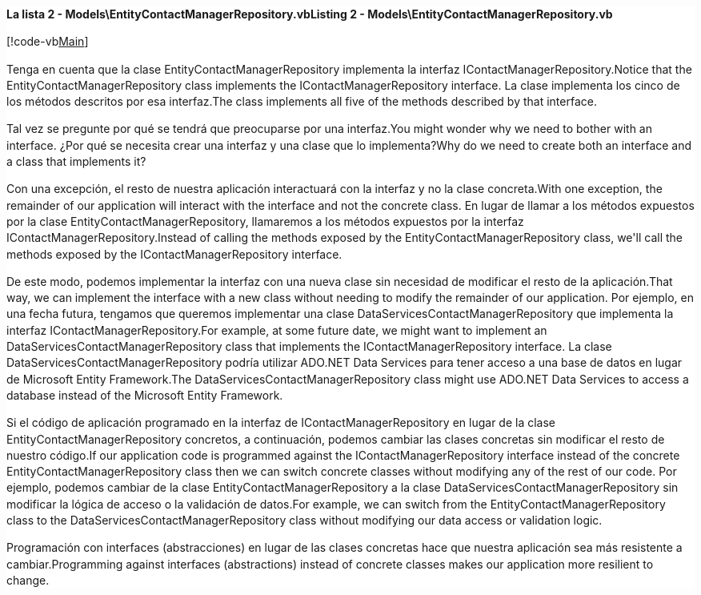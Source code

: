 <span data-ttu-id="8c0f0-172">**La lista 2 - Models\EntityContactManagerRepository.vb**</span><span class="sxs-lookup"><span data-stu-id="8c0f0-172">**Listing 2 - Models\EntityContactManagerRepository.vb**</span></span>

[!code-vb[Main](iteration-4-make-the-application-loosely-coupled-vb/samples/sample2.vb)]

<span data-ttu-id="8c0f0-173">Tenga en cuenta que la clase EntityContactManagerRepository implementa la interfaz IContactManagerRepository.</span><span class="sxs-lookup"><span data-stu-id="8c0f0-173">Notice that the EntityContactManagerRepository class implements the IContactManagerRepository interface.</span></span> <span data-ttu-id="8c0f0-174">La clase implementa los cinco de los métodos descritos por esa interfaz.</span><span class="sxs-lookup"><span data-stu-id="8c0f0-174">The class implements all five of the methods described by that interface.</span></span>

<span data-ttu-id="8c0f0-175">Tal vez se pregunte por qué se tendrá que preocuparse por una interfaz.</span><span class="sxs-lookup"><span data-stu-id="8c0f0-175">You might wonder why we need to bother with an interface.</span></span> <span data-ttu-id="8c0f0-176">¿Por qué se necesita crear una interfaz y una clase que lo implementa?</span><span class="sxs-lookup"><span data-stu-id="8c0f0-176">Why do we need to create both an interface and a class that implements it?</span></span>

<span data-ttu-id="8c0f0-177">Con una excepción, el resto de nuestra aplicación interactuará con la interfaz y no la clase concreta.</span><span class="sxs-lookup"><span data-stu-id="8c0f0-177">With one exception, the remainder of our application will interact with the interface and not the concrete class.</span></span> <span data-ttu-id="8c0f0-178">En lugar de llamar a los métodos expuestos por la clase EntityContactManagerRepository, llamaremos a los métodos expuestos por la interfaz IContactManagerRepository.</span><span class="sxs-lookup"><span data-stu-id="8c0f0-178">Instead of calling the methods exposed by the EntityContactManagerRepository class, we'll call the methods exposed by the IContactManagerRepository interface.</span></span>

<span data-ttu-id="8c0f0-179">De este modo, podemos implementar la interfaz con una nueva clase sin necesidad de modificar el resto de la aplicación.</span><span class="sxs-lookup"><span data-stu-id="8c0f0-179">That way, we can implement the interface with a new class without needing to modify the remainder of our application.</span></span> <span data-ttu-id="8c0f0-180">Por ejemplo, en una fecha futura, tengamos que queremos implementar una clase DataServicesContactManagerRepository que implementa la interfaz IContactManagerRepository.</span><span class="sxs-lookup"><span data-stu-id="8c0f0-180">For example, at some future date, we might want to implement an DataServicesContactManagerRepository class that implements the IContactManagerRepository interface.</span></span> <span data-ttu-id="8c0f0-181">La clase DataServicesContactManagerRepository podría utilizar ADO.NET Data Services para tener acceso a una base de datos en lugar de Microsoft Entity Framework.</span><span class="sxs-lookup"><span data-stu-id="8c0f0-181">The DataServicesContactManagerRepository class might use ADO.NET Data Services to access a database instead of the Microsoft Entity Framework.</span></span>

<span data-ttu-id="8c0f0-182">Si el código de aplicación programado en la interfaz de IContactManagerRepository en lugar de la clase EntityContactManagerRepository concretos, a continuación, podemos cambiar las clases concretas sin modificar el resto de nuestro código.</span><span class="sxs-lookup"><span data-stu-id="8c0f0-182">If our application code is programmed against the IContactManagerRepository interface instead of the concrete EntityContactManagerRepository class then we can switch concrete classes without modifying any of the rest of our code.</span></span> <span data-ttu-id="8c0f0-183">Por ejemplo, podemos cambiar de la clase EntityContactManagerRepository a la clase DataServicesContactManagerRepository sin modificar la lógica de acceso o la validación de datos.</span><span class="sxs-lookup"><span data-stu-id="8c0f0-183">For example, we can switch from the EntityContactManagerRepository class to the DataServicesContactManagerRepository class without modifying our data access or validation logic.</span></span>

<span data-ttu-id="8c0f0-184">Programación con interfaces (abstracciones) en lugar de las clases concretas hace que nuestra aplicación sea más resistente a cambiar.</span><span class="sxs-lookup"><span data-stu-id="8c0f0-184">Programming against interfaces (abstractions) instead of concrete classes makes our application more resilient to change.</span></span>
